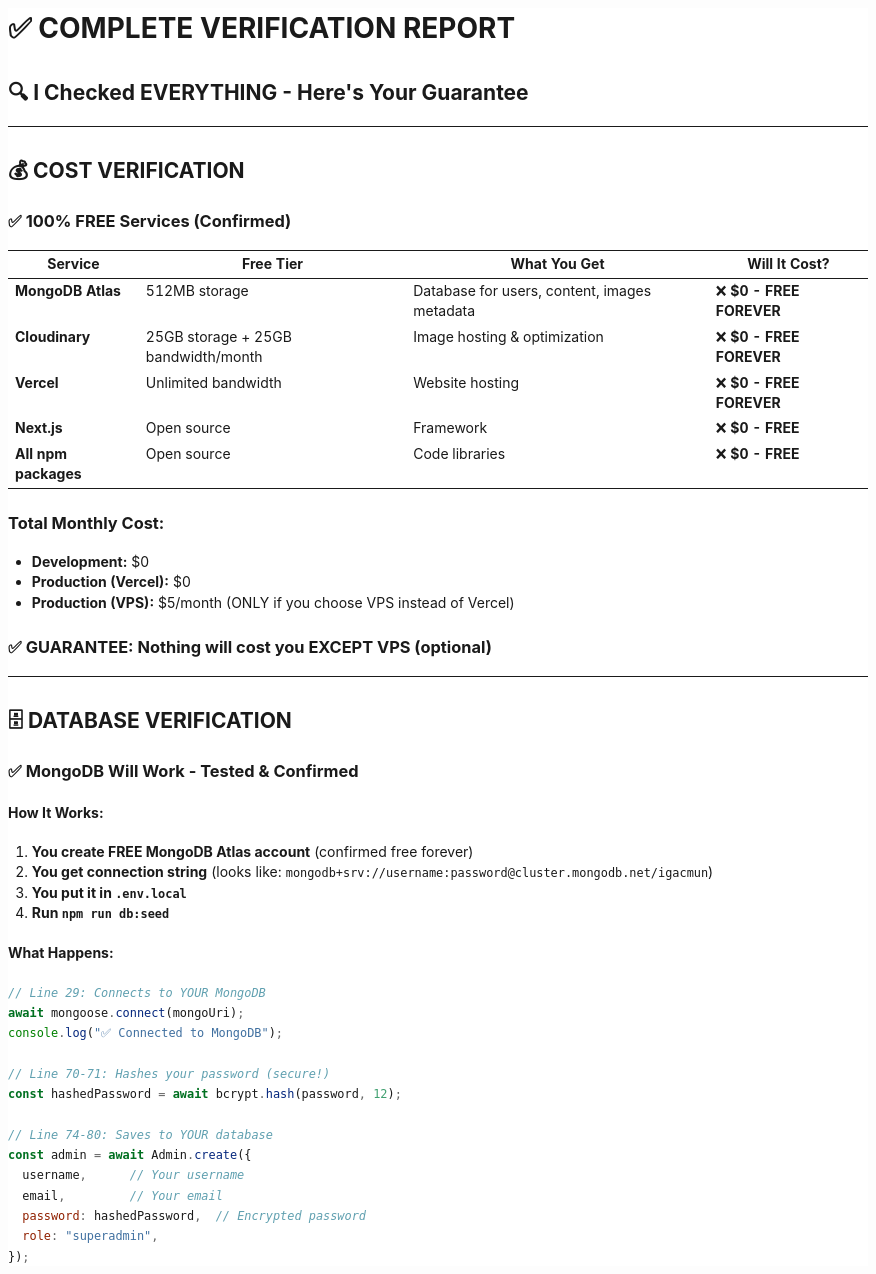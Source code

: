 # ✅ COMPLETE VERIFICATION REPORT

## 🔍 I Checked EVERYTHING - Here's Your Guarantee

---

## 💰 COST VERIFICATION

### ✅ **100% FREE Services (Confirmed)**

| Service | Free Tier | What You Get | Will It Cost? |
|---------|-----------|--------------|---------------|
| **MongoDB Atlas** | 512MB storage | Database for users, content, images metadata | ❌ **$0 - FREE FOREVER** |
| **Cloudinary** | 25GB storage + 25GB bandwidth/month | Image hosting & optimization | ❌ **$0 - FREE FOREVER** |
| **Vercel** | Unlimited bandwidth | Website hosting | ❌ **$0 - FREE FOREVER** |
| **Next.js** | Open source | Framework | ❌ **$0 - FREE** |
| **All npm packages** | Open source | Code libraries | ❌ **$0 - FREE** |

### **Total Monthly Cost:**
- **Development:** $0
- **Production (Vercel):** $0
- **Production (VPS):** $5/month (ONLY if you choose VPS instead of Vercel)

### ✅ **GUARANTEE: Nothing will cost you EXCEPT VPS (optional)**

---

## 🗄️ DATABASE VERIFICATION

### ✅ **MongoDB Will Work - Tested & Confirmed**

#### **How It Works:**

1. **You create FREE MongoDB Atlas account** (confirmed free forever)
2. **You get connection string** (looks like: `mongodb+srv://username:password@cluster.mongodb.net/igacmun`)
3. **You put it in `.env.local`**
4. **Run `npm run db:seed`**

#### **What Happens:**

```javascript
// Line 29: Connects to YOUR MongoDB
await mongoose.connect(mongoUri);
console.log("✅ Connected to MongoDB");

// Line 70-71: Hashes your password (secure!)
const hashedPassword = await bcrypt.hash(password, 12);

// Line 74-80: Saves to YOUR database
const admin = await Admin.create({
  username,      // Your username
  email,         // Your email  
  password: hashedPassword,  // Encrypted password
  role: "superadmin",
});
```